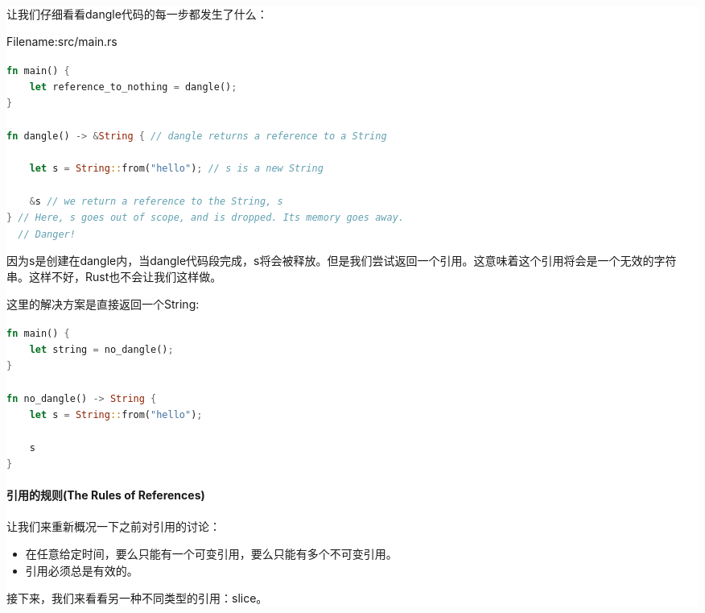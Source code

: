 让我们仔细看看dangle代码的每一步都发生了什么：

Filename:src/main.rs

```rust
fn main() {
    let reference_to_nothing = dangle();
}

fn dangle() -> &String { // dangle returns a reference to a String

    let s = String::from("hello"); // s is a new String

    &s // we return a reference to the String, s
} // Here, s goes out of scope, and is dropped. Its memory goes away.
  // Danger!
```

因为s是创建在dangle内，当dangle代码段完成，s将会被释放。但是我们尝试返回一个引用。这意味着这个引用将会是一个无效的字符串。这样不好，Rust也不会让我们这样做。

这里的解决方案是直接返回一个String:

```rust
fn main() {
    let string = no_dangle();
}

fn no_dangle() -> String {
    let s = String::from("hello");

    s
}
```

#### 引用的规则(The Rules of References)

让我们来重新概况一下之前对引用的讨论：

* 在任意给定时间，要么只能有一个可变引用，要么只能有多个不可变引用。
* 引用必须总是有效的。

接下来，我们来看看另一种不同类型的引用：slice。



















